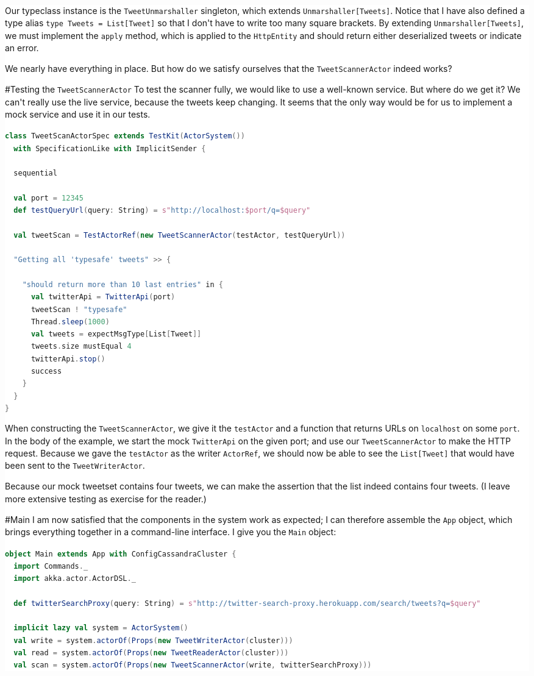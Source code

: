 Our typeclass instance is the ``TweetUnmarshaller`` singleton, which extends ``Unmarshaller[Tweets]``. Notice that I have also defined a type alias ``type Tweets = List[Tweet]`` so that I don't have to write too many square brackets. By extending ``Unmarshaller[Tweets]``, we must implement the ``apply`` method, which is applied to the ``HttpEntity`` and should return either deserialized tweets or indicate an error.

We nearly have everything in place. But how do we satisfy ourselves that the ``TweetScannerActor`` indeed works?

#Testing the ``TweetScannerActor``
To test the scanner fully, we would like to use a well-known service. But where do we get it? We can't really use the live service, because the tweets keep changing. It seems that the only way would be for us to implement a mock service and use it in our tests.

```scala
class TweetScanActorSpec extends TestKit(ActorSystem())
  with SpecificationLike with ImplicitSender {

  sequential

  val port = 12345
  def testQueryUrl(query: String) = s"http://localhost:$port/q=$query"

  val tweetScan = TestActorRef(new TweetScannerActor(testActor, testQueryUrl))

  "Getting all 'typesafe' tweets" >> {

    "should return more than 10 last entries" in {
      val twitterApi = TwitterApi(port)
      tweetScan ! "typesafe"
      Thread.sleep(1000)
      val tweets = expectMsgType[List[Tweet]]
      tweets.size mustEqual 4
      twitterApi.stop()
      success
    }
  }
}
```

When constructing the ``TweetScannerActor``, we give it the ``testActor`` and a function that returns URLs on ``localhost`` on some ``port``. In the body of the example, we start the mock ``TwitterApi`` on the given port; and use our ``TweetScannerActor`` to make the HTTP request. Because we gave the ``testActor`` as the writer ``ActorRef``, we should now be able to see the ``List[Tweet]`` that would have been sent to the ``TweetWriterActor``.

Because our mock tweetset contains four tweets, we can make the assertion that the list indeed contains four tweets. (I leave more extensive testing as exercise for the reader.)

#Main
I am now satisfied that the components in the system work as expected; I can therefore assemble the ``App`` object, which brings everything together in a command-line interface. I give you the ``Main`` object:

```scala
object Main extends App with ConfigCassandraCluster {
  import Commands._
  import akka.actor.ActorDSL._

  def twitterSearchProxy(query: String) = s"http://twitter-search-proxy.herokuapp.com/search/tweets?q=$query"

  implicit lazy val system = ActorSystem()
  val write = system.actorOf(Props(new TweetWriterActor(cluster)))
  val read = system.actorOf(Props(new TweetReaderActor(cluster)))
  val scan = system.actorOf(Props(new TweetScannerActor(write, twitterSearchProxy)))

```